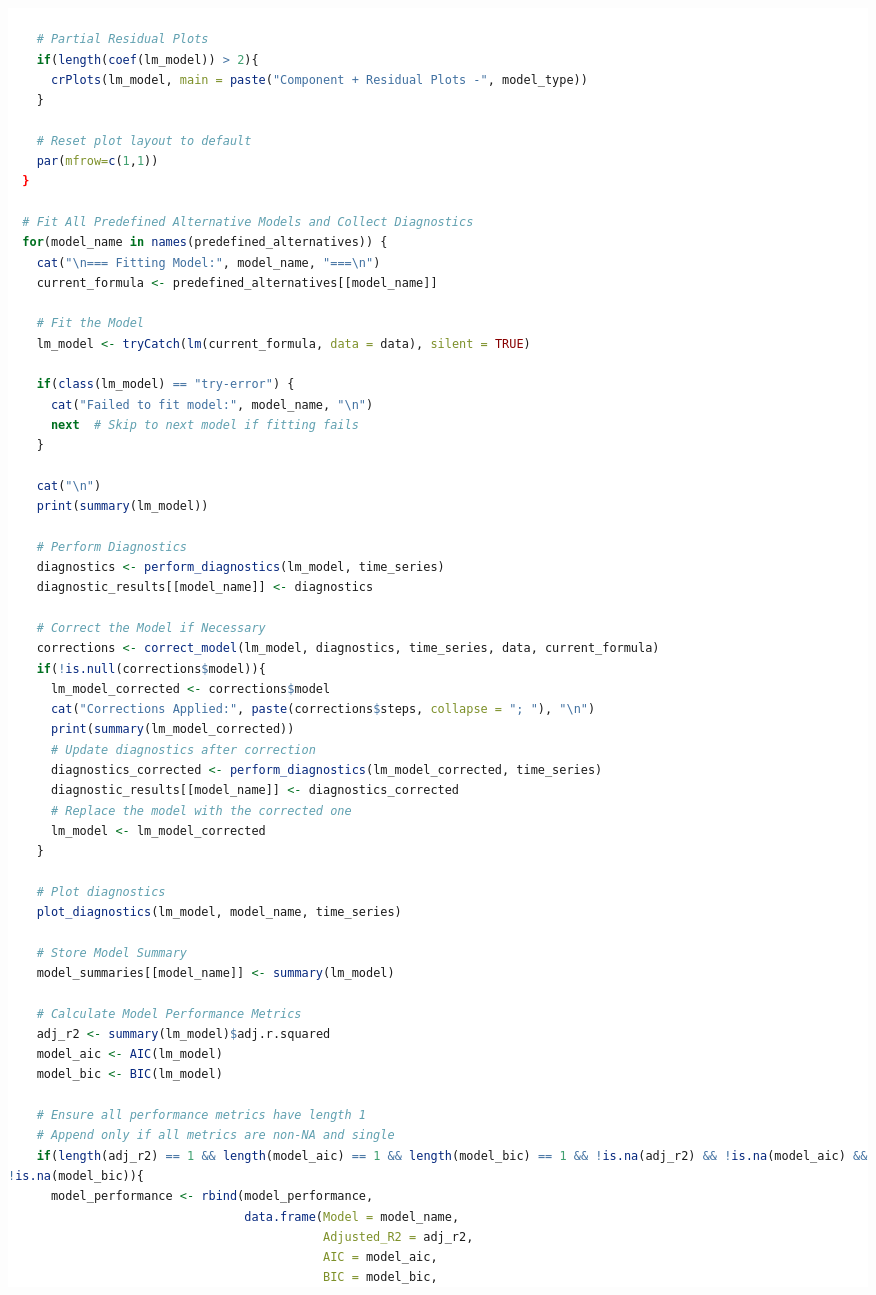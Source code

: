 ```r
    
    # Partial Residual Plots
    if(length(coef(lm_model)) > 2){
      crPlots(lm_model, main = paste("Component + Residual Plots -", model_type))
    }
    
    # Reset plot layout to default
    par(mfrow=c(1,1))
  }
  
  # Fit All Predefined Alternative Models and Collect Diagnostics
  for(model_name in names(predefined_alternatives)) {
    cat("\n=== Fitting Model:", model_name, "===\n")
    current_formula <- predefined_alternatives[[model_name]]
    
    # Fit the Model
    lm_model <- tryCatch(lm(current_formula, data = data), silent = TRUE)
    
    if(class(lm_model) == "try-error") {
      cat("Failed to fit model:", model_name, "\n")
      next  # Skip to next model if fitting fails
    }
    
    cat("\n")
    print(summary(lm_model))
    
    # Perform Diagnostics
    diagnostics <- perform_diagnostics(lm_model, time_series)
    diagnostic_results[[model_name]] <- diagnostics
    
    # Correct the Model if Necessary
    corrections <- correct_model(lm_model, diagnostics, time_series, data, current_formula)
    if(!is.null(corrections$model)){
      lm_model_corrected <- corrections$model
      cat("Corrections Applied:", paste(corrections$steps, collapse = "; "), "\n")
      print(summary(lm_model_corrected))
      # Update diagnostics after correction
      diagnostics_corrected <- perform_diagnostics(lm_model_corrected, time_series)
      diagnostic_results[[model_name]] <- diagnostics_corrected
      # Replace the model with the corrected one
      lm_model <- lm_model_corrected
    }
    
    # Plot diagnostics
    plot_diagnostics(lm_model, model_name, time_series)
    
    # Store Model Summary
    model_summaries[[model_name]] <- summary(lm_model)
    
    # Calculate Model Performance Metrics
    adj_r2 <- summary(lm_model)$adj.r.squared
    model_aic <- AIC(lm_model)
    model_bic <- BIC(lm_model)
    
    # Ensure all performance metrics have length 1
    # Append only if all metrics are non-NA and single
    if(length(adj_r2) == 1 && length(model_aic) == 1 && length(model_bic) == 1 && !is.na(adj_r2) && !is.na(model_aic) && !is.na(model_bic)){
      model_performance <- rbind(model_performance,
                                 data.frame(Model = model_name,
                                            Adjusted_R2 = adj_r2,
                                            AIC = model_aic,
                                            BIC = model_bic,
```
